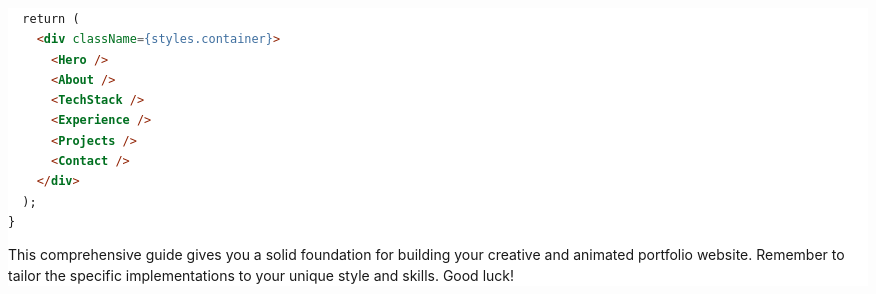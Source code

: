 ```markdown
  return (
    <div className={styles.container}>
      <Hero />
      <About />
      <TechStack />
      <Experience />
      <Projects />
      <Contact />
    </div>
  );
}
```

This comprehensive guide gives you a solid foundation for building your creative and animated portfolio website. Remember to tailor the specific implementations to your unique style and skills. Good luck!
```
